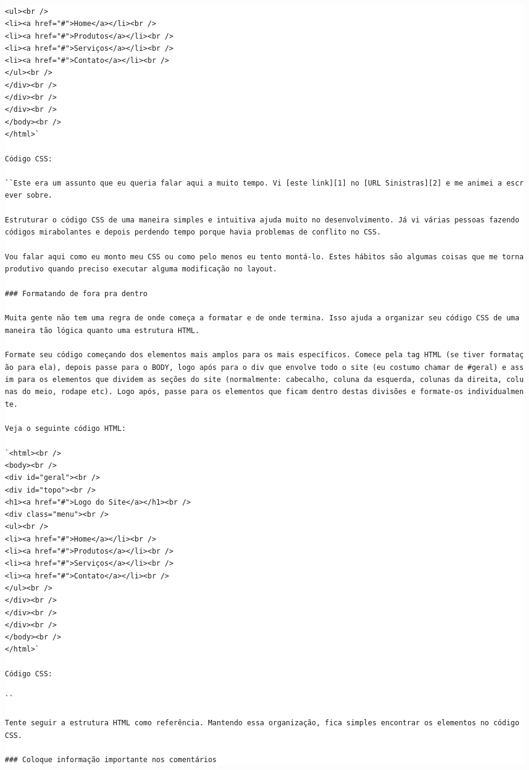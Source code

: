 `````Este era um assunto que eu queria falar aqui a muito tempo. Vi [este link][1] no [URL Sinistras][2] e me animei a escrever sobre.
<ul><br />
<li><a href="#">Home</a></li><br />
<li><a href="#">Produtos</a></li><br />
<li><a href="#">Serviços</a></li><br />
<li><a href="#">Contato</a></li><br />
</ul><br />
</div><br />
</div><br />
</div><br />
</body><br />
</html>`

Código CSS:

``Este era um assunto que eu queria falar aqui a muito tempo. Vi [este link][1] no [URL Sinistras][2] e me animei a escrever sobre.

Estruturar o código CSS de uma maneira simples e intuitiva ajuda muito no desenvolvimento. Já vi várias pessoas fazendo códigos mirabolantes e depois perdendo tempo porque havia problemas de conflito no CSS.

Vou falar aqui como eu monto meu CSS ou como pelo menos eu tento montá-lo. Estes hábitos são algumas coisas que me torna produtivo quando preciso executar alguma modificação no layout.

### Formatando de fora pra dentro

Muita gente não tem uma regra de onde começa a formatar e de onde termina. Isso ajuda a organizar seu código CSS de uma maneira tão lógica quanto uma estrutura HTML.

Formate seu código começando dos elementos mais amplos para os mais específicos. Comece pela tag HTML (se tiver formatação para ela), depois passe para o BODY, logo após para o div que envolve todo o site (eu costumo chamar de #geral) e assim para os elementos que dividem as seções do site (normalmente: cabecalho, coluna da esquerda, colunas da direita, colunas do meio, rodape etc). Logo após, passe para os elementos que ficam dentro destas divisões e formate-os individualmente.

Veja o seguinte código HTML:

`<html><br />
<body><br />
<div id="geral"><br />
<div id="topo"><br />
<h1><a href="#">Logo do Site</a></h1><br />
<div class="menu"><br />
<ul><br />
<li><a href="#">Home</a></li><br />
<li><a href="#">Produtos</a></li><br />
<li><a href="#">Serviços</a></li><br />
<li><a href="#">Contato</a></li><br />
</ul><br />
</div><br />
</div><br />
</div><br />
</body><br />
</html>`

Código CSS:

`` 

Tente seguir a estrutura HTML como referência. Mantendo essa organização, fica simples encontrar os elementos no código CSS.

### Coloque informação importante nos comentários
`````

 [1]: http://friendlybit.com/css/how-to-structure-large-css-files/
 [2]: http://sinistras.aranha.com.br/2007/02/css-2/